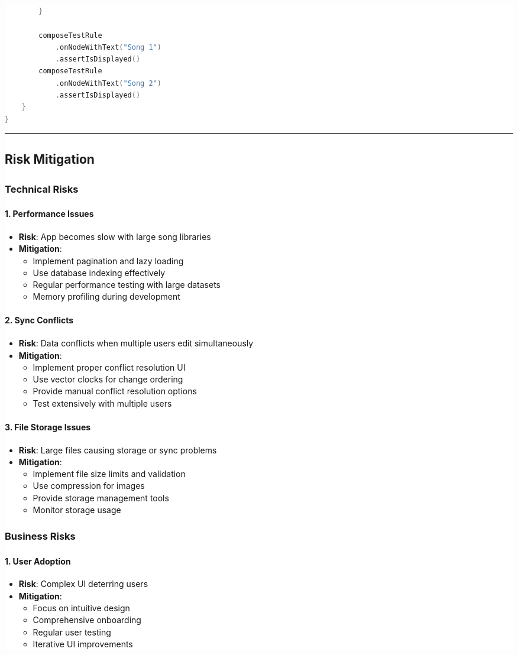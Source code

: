 ```kotlin
        }
        
        composeTestRule
            .onNodeWithText("Song 1")
            .assertIsDisplayed()
        composeTestRule
            .onNodeWithText("Song 2")
            .assertIsDisplayed()
    }
}
```

---

## Risk Mitigation

### Technical Risks

#### 1. Performance Issues
- **Risk**: App becomes slow with large song libraries
- **Mitigation**: 
  - Implement pagination and lazy loading
  - Use database indexing effectively
  - Regular performance testing with large datasets
  - Memory profiling during development

#### 2. Sync Conflicts
- **Risk**: Data conflicts when multiple users edit simultaneously
- **Mitigation**:
  - Implement proper conflict resolution UI
  - Use vector clocks for change ordering
  - Provide manual conflict resolution options
  - Test extensively with multiple users

#### 3. File Storage Issues
- **Risk**: Large files causing storage or sync problems
- **Mitigation**:
  - Implement file size limits and validation
  - Use compression for images
  - Provide storage management tools
  - Monitor storage usage

### Business Risks

#### 1. User Adoption
- **Risk**: Complex UI deterring users
- **Mitigation**:
  - Focus on intuitive design
  - Comprehensive onboarding
  - Regular user testing
  - Iterative UI improvements
